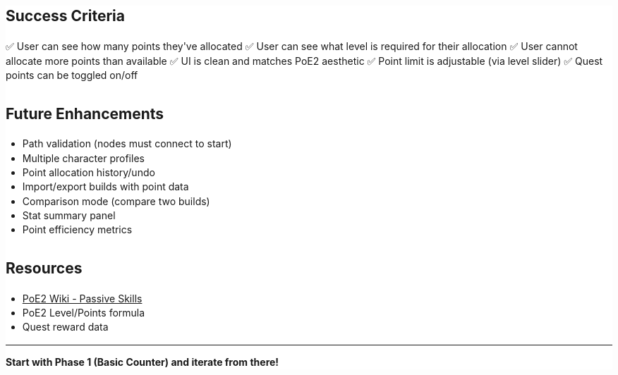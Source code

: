 ## Success Criteria

✅ User can see how many points they've allocated
✅ User can see what level is required for their allocation
✅ User cannot allocate more points than available
✅ UI is clean and matches PoE2 aesthetic
✅ Point limit is adjustable (via level slider)
✅ Quest points can be toggled on/off

## Future Enhancements

- Path validation (nodes must connect to start)
- Multiple character profiles
- Point allocation history/undo
- Import/export builds with point data
- Comparison mode (compare two builds)
- Stat summary panel
- Point efficiency metrics

## Resources

- [PoE2 Wiki - Passive Skills](https://www.poewiki.net/wiki/Passive_Skill)
- PoE2 Level/Points formula
- Quest reward data

---

**Start with Phase 1 (Basic Counter) and iterate from there!**
